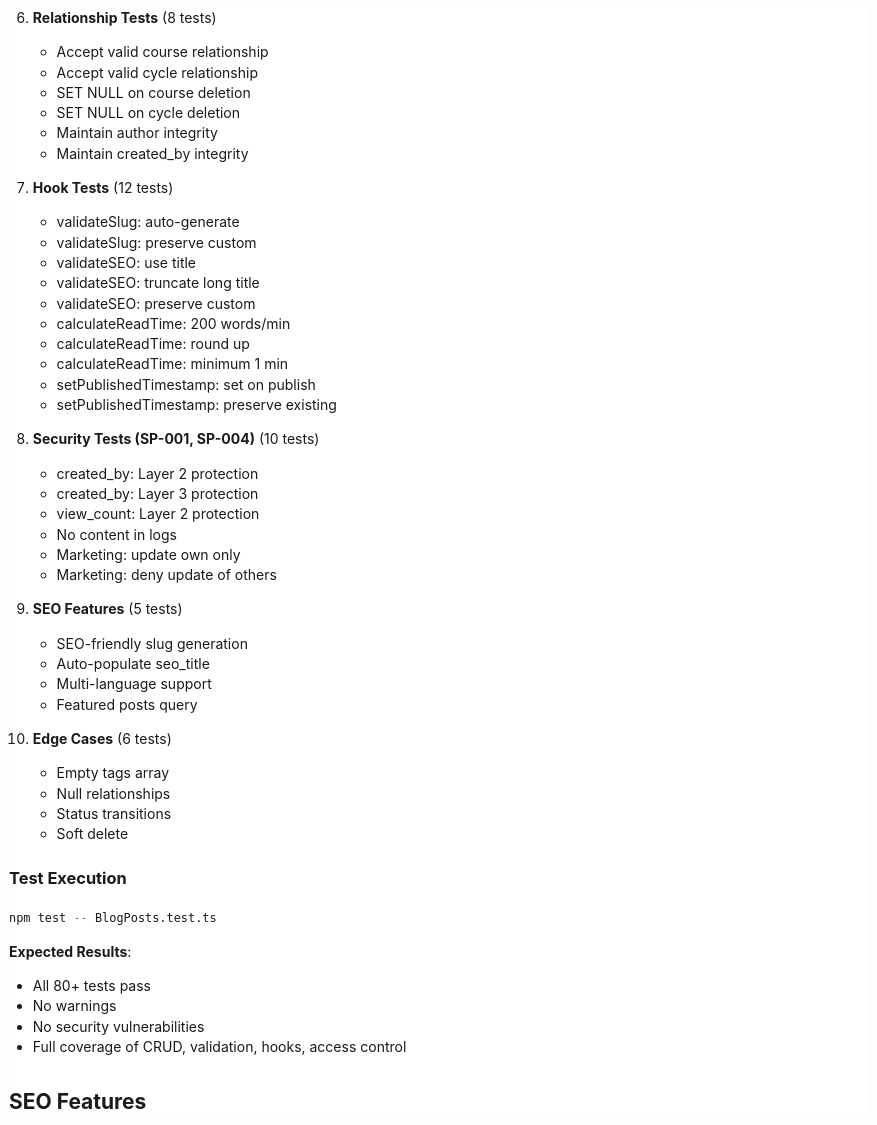 6. **Relationship Tests** (8 tests)
   - Accept valid course relationship
   - Accept valid cycle relationship
   - SET NULL on course deletion
   - SET NULL on cycle deletion
   - Maintain author integrity
   - Maintain created_by integrity

7. **Hook Tests** (12 tests)
   - validateSlug: auto-generate
   - validateSlug: preserve custom
   - validateSEO: use title
   - validateSEO: truncate long title
   - validateSEO: preserve custom
   - calculateReadTime: 200 words/min
   - calculateReadTime: round up
   - calculateReadTime: minimum 1 min
   - setPublishedTimestamp: set on publish
   - setPublishedTimestamp: preserve existing

8. **Security Tests (SP-001, SP-004)** (10 tests)
   - created_by: Layer 2 protection
   - created_by: Layer 3 protection
   - view_count: Layer 2 protection
   - No content in logs
   - Marketing: update own only
   - Marketing: deny update of others

9. **SEO Features** (5 tests)
   - SEO-friendly slug generation
   - Auto-populate seo_title
   - Multi-language support
   - Featured posts query

10. **Edge Cases** (6 tests)
    - Empty tags array
    - Null relationships
    - Status transitions
    - Soft delete

### Test Execution

```bash
npm test -- BlogPosts.test.ts
```

**Expected Results**:
- All 80+ tests pass
- No warnings
- No security vulnerabilities
- Full coverage of CRUD, validation, hooks, access control

## SEO Features
